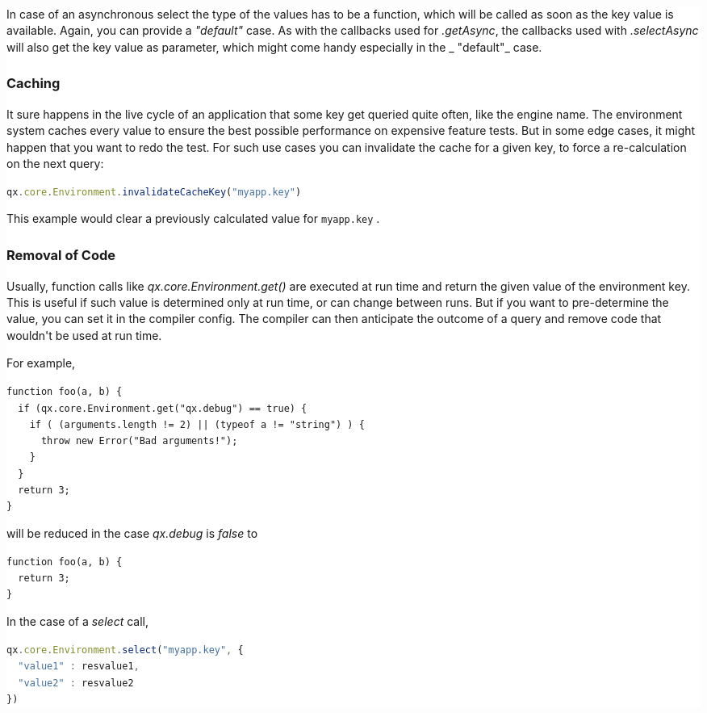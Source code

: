 In case of an asynchronous select the type of the values has to be a function,
which will be called as soon as the key value is available. Again, you can
provide a _"default"_ case. As with the callbacks used for _.getAsync_, the
callbacks used with _.selectAsync_ will also get the key value as parameter,
which might come handy especially in the _ "default"_ case.

### Caching

It sure happens in the live cycle of an application that some key get queried
quite often, like the engine name. The environment system caches every value to
ensure the best possible performance on expensive feature tests. But in some
edge cases, it might happen that you want to redo the test. For such use cases
you can invalidate the cache for a given key, to force a re-calculation on the
next query:

```javascript
qx.core.Environment.invalidateCacheKey("myapp.key")
```

This example would clear a previously calculated value for `myapp.key` .

### Removal of Code

Usually, function calls like _qx.core.Environment.get()_ are executed at run
time and return the given value of the environment key. This is useful if such
value is determined only at run time, or can change between runs. But if you
want to pre-determine the value, you can set it in the compiler config. The
compiler can then anticipate the outcome of a query and remove code that
wouldn't be used at run time.

For example,

```
function foo(a, b) {
  if (qx.core.Environment.get("qx.debug") == true) {
    if ( (arguments.length != 2) || (typeof a != "string") ) {
      throw new Error("Bad arguments!");
    }
  }
  return 3;
}
```

will be reduced in the case _qx.debug_ is _false_ to

```
function foo(a, b) {
  return 3;
}
```

In the case of a _select_ call,

```javascript
qx.core.Environment.select("myapp.key", {
  "value1" : resvalue1,
  "value2" : resvalue2
})
```
